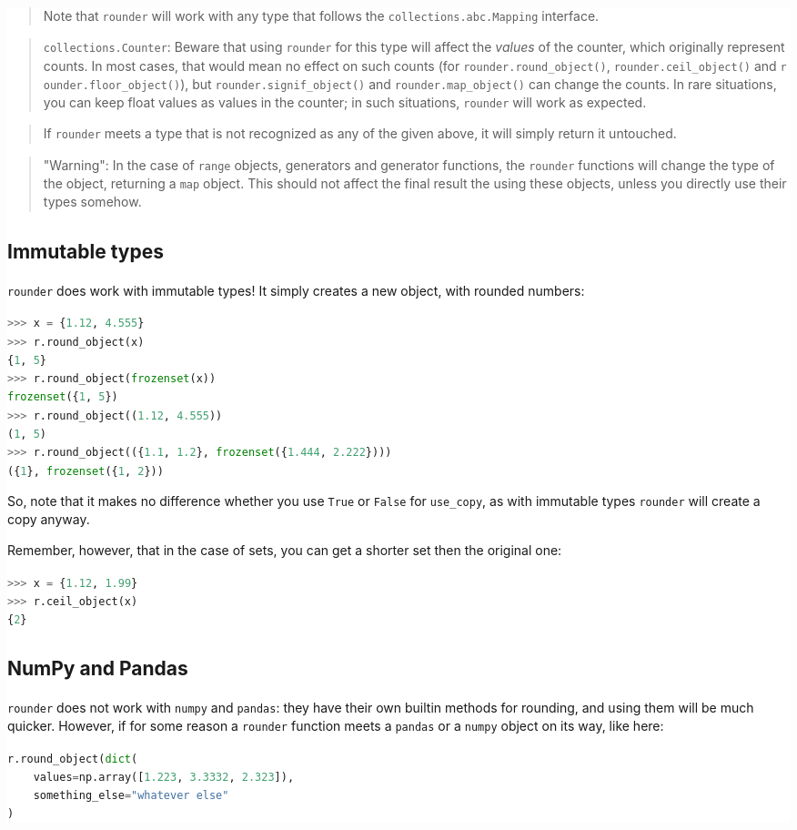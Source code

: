 > Note that `rounder` will work with any type that follows the `collections.abc.Mapping` interface.

> `collections.Counter`: Beware that using `rounder` for this type will affect the _values_ of the counter, which originally represent counts. In most cases, that would mean no effect on such counts (for `rounder.round_object()`, `rounder.ceil_object()` and `rounder.floor_object()`), but `rounder.signif_object()` and `rounder.map_object()` can change the counts. In rare situations, you can keep float values as values in the counter; in such situations, `rounder` will work as expected.

> If `rounder` meets a type that is not recognized as any of the given above, it will simply return it untouched.

> "Warning": In the case of `range` objects, generators and generator functions, the `rounder` functions will change the type of the object, returning a `map` object. This should not affect the final result the using these objects, unless you directly use their types somehow.


## Immutable types

`rounder` does work with immutable types! It simply creates a new object, with rounded numbers:

```python
>>> x = {1.12, 4.555}
>>> r.round_object(x)
{1, 5}
>>> r.round_object(frozenset(x))
frozenset({1, 5})
>>> r.round_object((1.12, 4.555))
(1, 5)
>>> r.round_object(({1.1, 1.2}, frozenset({1.444, 2.222})))
({1}, frozenset({1, 2}))

```

So, note that it makes no difference whether you use `True` or `False` for `use_copy`, as with immutable types `rounder` will create a copy anyway.

Remember, however, that in the case of sets, you can get a shorter set then the original one:

```python
>>> x = {1.12, 1.99}
>>> r.ceil_object(x)
{2}

```


## NumPy and Pandas

`rounder` does not work with `numpy` and `pandas`: they have their own builtin methods for rounding, and using them will be much quicker. However, if for some reason a `rounder` function meets a `pandas` or a `numpy` object on its way, like here:

```python
r.round_object(dict(
    values=np.array([1.223, 3.3332, 2.323]),
    something_else="whatever else"
)

```
